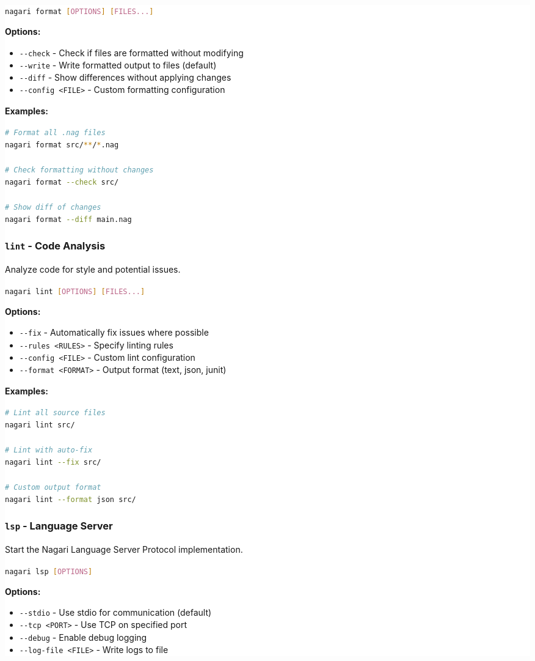 ```bash
nagari format [OPTIONS] [FILES...]
```

**Options:**
- `--check` - Check if files are formatted without modifying
- `--write` - Write formatted output to files (default)
- `--diff` - Show differences without applying changes
- `--config <FILE>` - Custom formatting configuration

**Examples:**
```bash
# Format all .nag files
nagari format src/**/*.nag

# Check formatting without changes
nagari format --check src/

# Show diff of changes
nagari format --diff main.nag
```

### `lint` - Code Analysis

Analyze code for style and potential issues.

```bash
nagari lint [OPTIONS] [FILES...]
```

**Options:**
- `--fix` - Automatically fix issues where possible
- `--rules <RULES>` - Specify linting rules
- `--config <FILE>` - Custom lint configuration
- `--format <FORMAT>` - Output format (text, json, junit)

**Examples:**
```bash
# Lint all source files
nagari lint src/

# Lint with auto-fix
nagari lint --fix src/

# Custom output format
nagari lint --format json src/
```

### `lsp` - Language Server

Start the Nagari Language Server Protocol implementation.

```bash
nagari lsp [OPTIONS]
```

**Options:**
- `--stdio` - Use stdio for communication (default)
- `--tcp <PORT>` - Use TCP on specified port
- `--debug` - Enable debug logging
- `--log-file <FILE>` - Write logs to file

